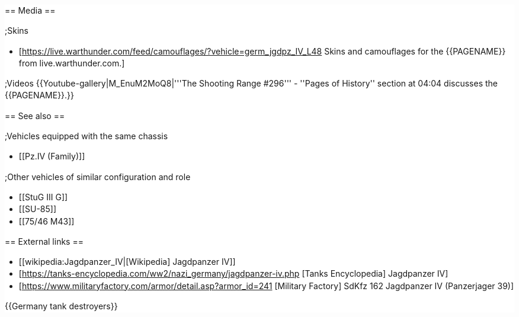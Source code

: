 == Media ==


;Skins
* [https://live.warthunder.com/feed/camouflages/?vehicle=germ_jgdpz_IV_L48 Skins and camouflages for the {{PAGENAME}} from live.warthunder.com.]

;Videos
{{Youtube-gallery|M_EnuM2MoQ8|'''The Shooting Range #296''' - ''Pages of History'' section at 04:04 discusses the {{PAGENAME}}.}}

== See also ==


;Vehicles equipped with the same chassis
* [[Pz.IV (Family)]]

;Other vehicles of similar configuration and role
* [[StuG III G]]
* [[SU-85]]
* [[75/46 M43]]

== External links ==


* [[wikipedia:Jagdpanzer_IV|[Wikipedia] Jagdpanzer IV]]
* [https://tanks-encyclopedia.com/ww2/nazi_germany/jagdpanzer-iv.php <nowiki>[Tanks Encyclopedia]</nowiki> Jagdpanzer IV]
* [https://www.militaryfactory.com/armor/detail.asp?armor_id=241 <nowiki>[Military Factory]</nowiki> SdKfz 162 Jagdpanzer IV (Panzerjager 39)]

{{Germany tank destroyers}}